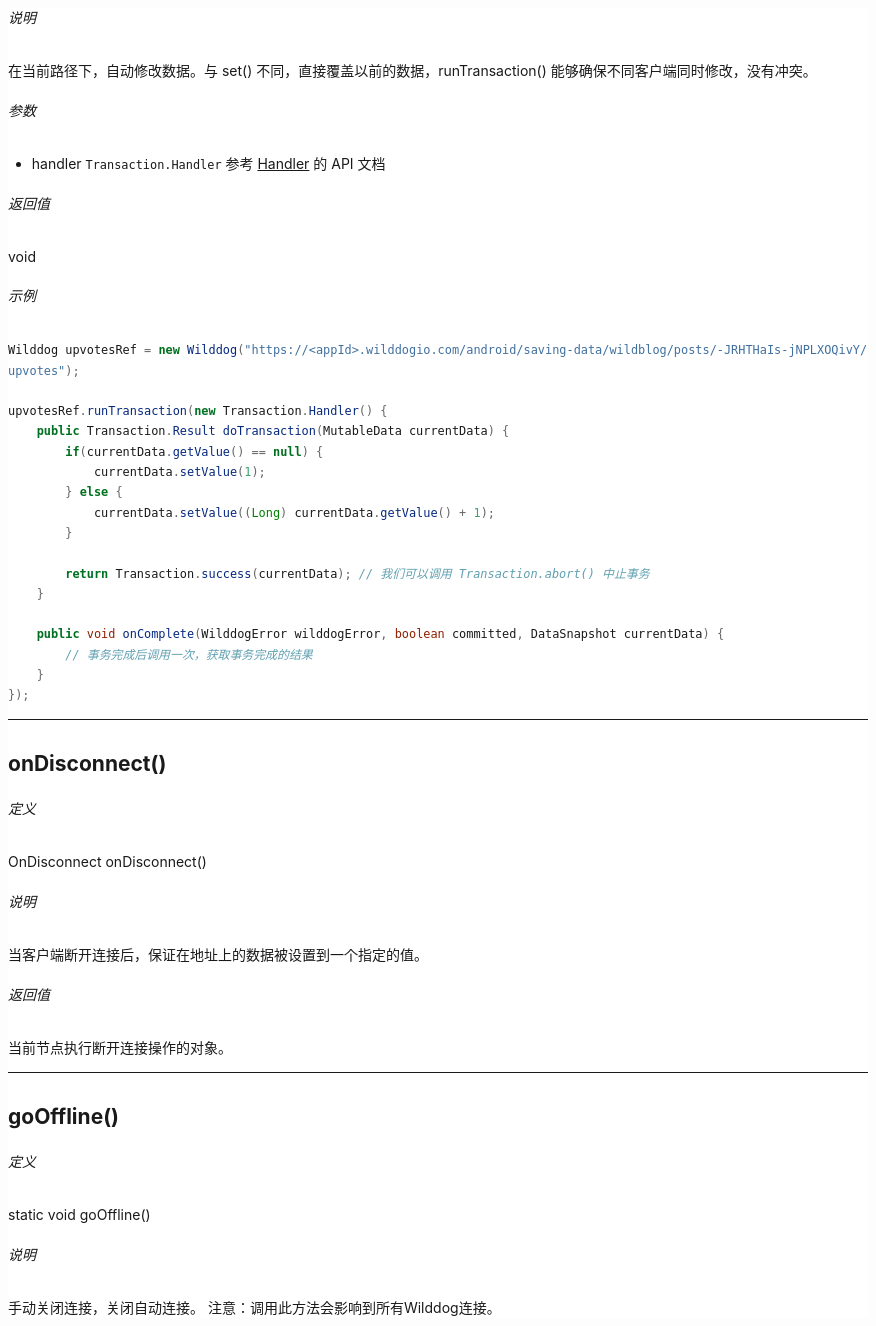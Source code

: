 ###### 说明
在当前路径下，自动修改数据。与 set() 不同，直接覆盖以前的数据，runTransaction() 能够确保不同客户端同时修改，没有冲突。

###### 参数
* handler `Transaction.Handler` 参考 [Handler](/android/api#doTransaction-0) 的 API 文档

###### 返回值
void

###### 示例

```java
Wilddog upvotesRef = new Wilddog("https://<appId>.wilddogio.com/android/saving-data/wildblog/posts/-JRHTHaIs-jNPLXOQivY/upvotes");

upvotesRef.runTransaction(new Transaction.Handler() {
    public Transaction.Result doTransaction(MutableData currentData) {
        if(currentData.getValue() == null) {
            currentData.setValue(1);
        } else {
            currentData.setValue((Long) currentData.getValue() + 1);
        }
        
        return Transaction.success(currentData); // 我们可以调用 Transaction.abort() 中止事务
    }

    public void onComplete(WilddogError wilddogError, boolean committed, DataSnapshot currentData) {
        // 事务完成后调用一次，获取事务完成的结果
    }
});
```
____

##  onDisconnect()

###### 定义
OnDisconnect onDisconnect()

###### 说明 
当客户端断开连接后，保证在地址上的数据被设置到一个指定的值。

###### 返回值
当前节点执行断开连接操作的对象。

----

##  goOffline()

###### 定义
static void goOffline()

###### 说明 
手动关闭连接，关闭自动连接。
注意：调用此方法会影响到所有Wilddog连接。
